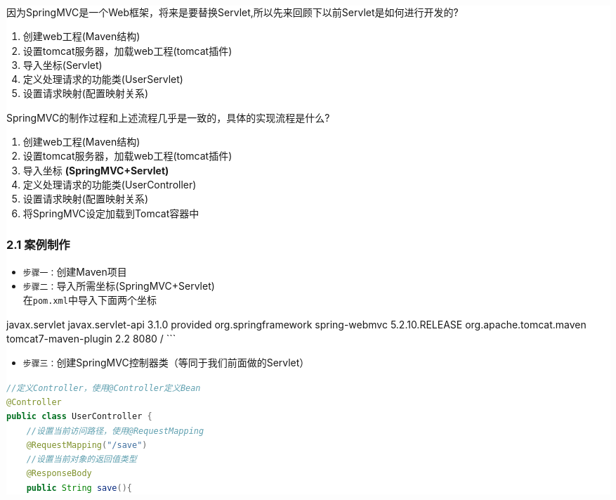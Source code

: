 因为SpringMVC是一个Web框架，将来是要替换Servlet,所以先来回顾下以前Servlet是如何进行开发的?

1. 创建web工程(Maven结构)
2. 设置tomcat服务器，加载web工程(tomcat插件)
3. 导入坐标(Servlet)
4. 定义处理请求的功能类(UserServlet)
5. 设置请求映射(配置映射关系)

SpringMVC的制作过程和上述流程几乎是一致的，具体的实现流程是什么?

1. 创建web工程(Maven结构)
2. 设置tomcat服务器，加载web工程(tomcat插件)
3. 导入坐标 **(SpringMVC+Servlet)**
4. 定义处理请求的功能类(UserController)
5. 设置请求映射(配置映射关系)
6. 将SpringMVC设定加载到Tomcat容器中
### 2.1 案例制作

- `步骤一：`创建Maven项目
- `步骤二：`导入所需坐标(SpringMVC+Servlet)  
    在`pom.xml`中导入下面两个坐标
    ```xml
  
<dependency>  
    <groupId>javax.servlet</groupId>  
    <artifactId>javax.servlet-api</artifactId>  
    <version>3.1.0</version>  
    <scope>provided</scope>  
</dependency>  
  
<dependency>  
    <groupId>org.springframework</groupId>  
    <artifactId>spring-webmvc</artifactId>  
    <version>5.2.10.RELEASE</version>  
</dependency>


<plugin>  
  <groupId>org.apache.tomcat.maven</groupId>  
  <artifactId>tomcat7-maven-plugin</artifactId>  
  <version>2.2</version>  
  <configuration>    
	<port>8080</port>  
    <path>/</path>  
  </configuration>  
</plugin>
	```

- `步骤三：`创建SpringMVC控制器类（等同于我们前面做的Servlet）
```java
//定义Controller，使用@Controller定义Bean  
@Controller  
public class UserController {  
    //设置当前访问路径，使用@RequestMapping  
    @RequestMapping("/save")  
    //设置当前对象的返回值类型  
    @ResponseBody  
    public String save(){  
